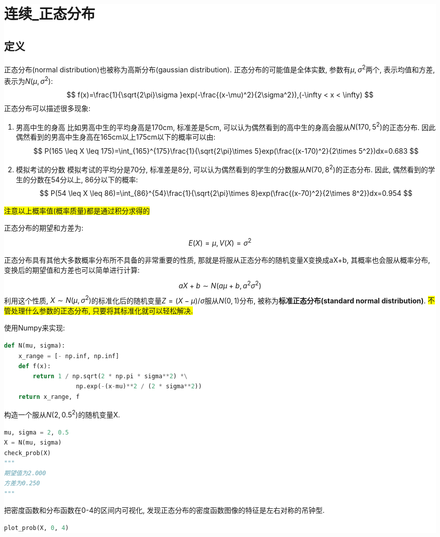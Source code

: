 # 连续_正态分布

## 定义
正态分布(normal distribution)也被称为高斯分布(gaussian distribution). 正态分布的可能值是全体实数, 参数有$\mu,\sigma^2$两个, 表示均值和方差, 表示为$N(\mu,\sigma^2)$:
$$
f(x)=\frac{1}{\sqrt{2\pi}\sigma }exp(-\frac{(x-\mu)^2}{2\sigma^2}),(-\infty < x < \infty)
$$
正态分布可以描述很多现象:
1. 男高中生的身高
比如男高中生的平均身高是170cm, 标准差是5cm, 可以认为偶然看到的高中生的身高会服从$N(170,5^2)$的正态分布. 因此偶然看到的男高中生身高在165cm以上175cm以下的概率可以由:
$$
P(165 \leq X \leq 175)=\int_{165}^{175}\frac{1}{\sqrt{2\pi}\times 5}exp(\frac{(x-170)^2}{2\times 5^2})dx=0.683
$$

2. 模拟考试的分数
模拟考试的平均分是70分, 标准差是8分, 可以认为偶然看到的学生的分数服从$N(70,8^2)$的正态分布. 因此, 偶然看到的学生的分数在54分以上, 86分以下的概率:
$$
P(54 \leq X \leq 86)=\int_{86}^{54}\frac{1}{\sqrt{2\pi}\times 8}exp(\frac{(x-70)^2}{2\times 8^2})dx=0.954
$$

<font style="background: yellow">注意以上概率值(概率质量)都是通过积分求得的</font>


正态分布的期望和方差为:
$$
E(X)=\mu,V(X)=\sigma^2
$$

正态分布具有其他大多数概率分布所不具备的非常重要的性质, 那就是将服从正态分布的随机变量X变换成aX+b, 其概率也会服从概率分布, 变换后的期望值和方差也可以简单进行计算:
$$
aX+b \sim N(a\mu +b,a^2\sigma^2)
$$
利用这个性质, $X\sim N(\mu,\sigma^2)$的标准化后的随机变量$Z=(X-\mu)/\sigma$服从$N(0,1)$分布, 被称为**标准正态分布(standard normal distribution)**.
<font style="background: yellow">不管处理什么参数的正态分布, 只要将其标准化就可以轻松解决.</font>





使用Numpy来实现:
```python
def N(mu, sigma):
    x_range = [- np.inf, np.inf]
    def f(x):
        return 1 / np.sqrt(2 * np.pi * sigma**2) *\
                    np.exp(-(x-mu)**2 / (2 * sigma**2))
    return x_range, f 
```
构造一个服从$N(2,0.5^2)$的随机变量X.
```python
mu, sigma = 2, 0.5
X = N(mu, sigma)
check_prob(X)
"""
期望值为2.000
方差为0.250
"""
```
把密度函数和分布函数在0-4的区间内可视化, 发现正态分布的密度函数图像的特征是左右对称的吊钟型.
```python
plot_prob(X, 0, 4)
```